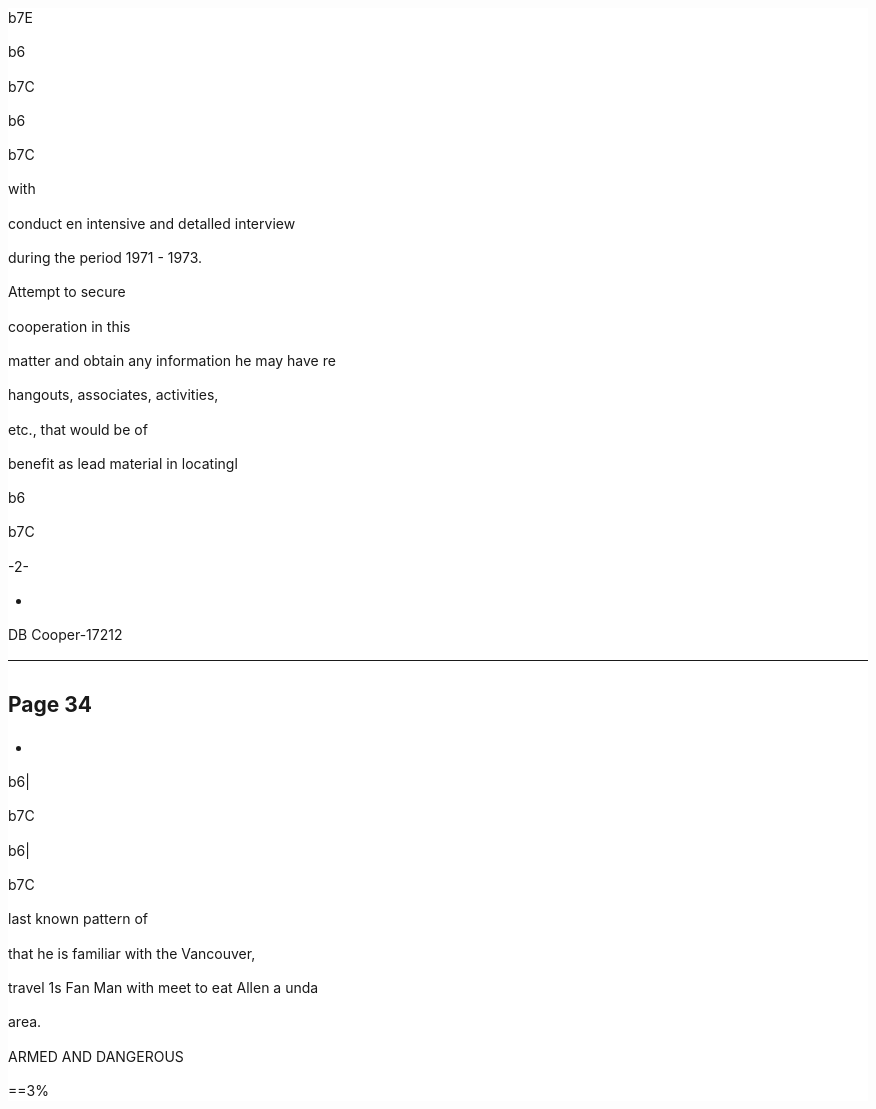 b7E

b6

b7C

b6

b7C

with

conduct en intensive and detalled interview

during the period 1971 - 1973.

Attempt to secure

cooperation in this

matter and obtain any information he may have re

hangouts, associates, activities,

etc., that would be of

benefit as lead material in locatingl

b6

b7C

-2-

-

DB Cooper-17212

---

## Page 34

-

b6|

b7C

b6|

b7C

last known pattern of

that he is familiar with the Vancouver,

travel 1s Fan Man with meet to eat Allen a unda

area.

ARMED AND DANGEROUS

==3%
